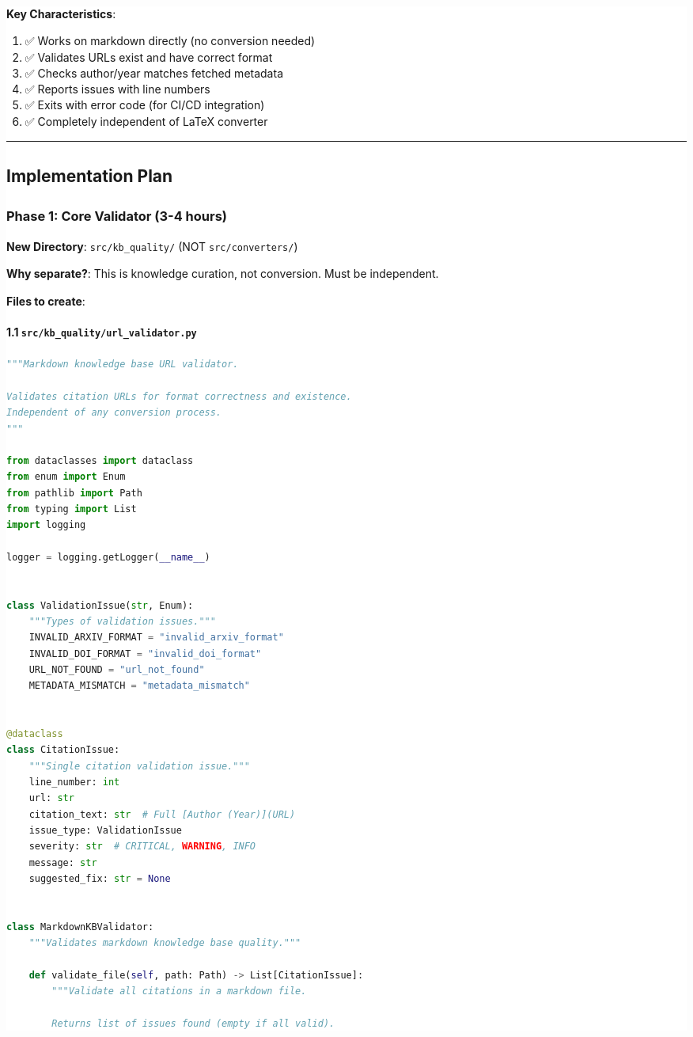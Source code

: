 **Key Characteristics**:
1. ✅ Works on markdown directly (no conversion needed)
2. ✅ Validates URLs exist and have correct format
3. ✅ Checks author/year matches fetched metadata
4. ✅ Reports issues with line numbers
5. ✅ Exits with error code (for CI/CD integration)
6. ✅ Completely independent of LaTeX converter

---

## Implementation Plan

### Phase 1: Core Validator (3-4 hours)

**New Directory**: `src/kb_quality/` (NOT `src/converters/`)

**Why separate?**: This is knowledge curation, not conversion. Must be independent.

**Files to create**:

#### 1.1 `src/kb_quality/url_validator.py`

```python
"""Markdown knowledge base URL validator.

Validates citation URLs for format correctness and existence.
Independent of any conversion process.
"""

from dataclasses import dataclass
from enum import Enum
from pathlib import Path
from typing import List
import logging

logger = logging.getLogger(__name__)


class ValidationIssue(str, Enum):
    """Types of validation issues."""
    INVALID_ARXIV_FORMAT = "invalid_arxiv_format"
    INVALID_DOI_FORMAT = "invalid_doi_format"
    URL_NOT_FOUND = "url_not_found"
    METADATA_MISMATCH = "metadata_mismatch"


@dataclass
class CitationIssue:
    """Single citation validation issue."""
    line_number: int
    url: str
    citation_text: str  # Full [Author (Year)](URL)
    issue_type: ValidationIssue
    severity: str  # CRITICAL, WARNING, INFO
    message: str
    suggested_fix: str = None


class MarkdownKBValidator:
    """Validates markdown knowledge base quality."""

    def validate_file(self, path: Path) -> List[CitationIssue]:
        """Validate all citations in a markdown file.

        Returns list of issues found (empty if all valid).
```